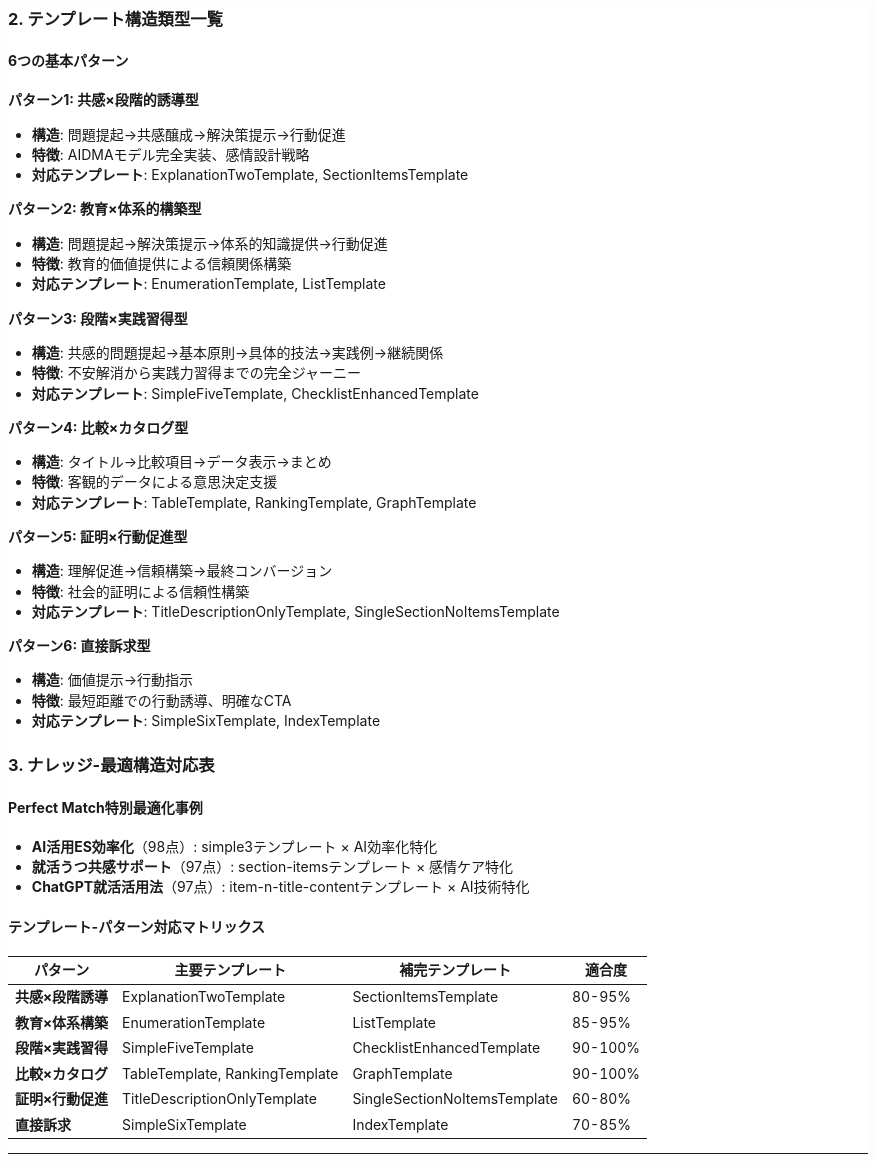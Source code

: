 ### **2. テンプレート構造類型一覧**

#### **6つの基本パターン**

**パターン1: 共感×段階的誘導型**
- **構造**: 問題提起→共感醸成→解決策提示→行動促進
- **特徴**: AIDMAモデル完全実装、感情設計戦略
- **対応テンプレート**: ExplanationTwoTemplate, SectionItemsTemplate

**パターン2: 教育×体系的構築型**
- **構造**: 問題提起→解決策提示→体系的知識提供→行動促進
- **特徴**: 教育的価値提供による信頼関係構築
- **対応テンプレート**: EnumerationTemplate, ListTemplate

**パターン3: 段階×実践習得型**
- **構造**: 共感的問題提起→基本原則→具体的技法→実践例→継続関係
- **特徴**: 不安解消から実践力習得までの完全ジャーニー
- **対応テンプレート**: SimpleFiveTemplate, ChecklistEnhancedTemplate

**パターン4: 比較×カタログ型**
- **構造**: タイトル→比較項目→データ表示→まとめ
- **特徴**: 客観的データによる意思決定支援
- **対応テンプレート**: TableTemplate, RankingTemplate, GraphTemplate

**パターン5: 証明×行動促進型**
- **構造**: 理解促進→信頼構築→最終コンバージョン
- **特徴**: 社会的証明による信頼性構築
- **対応テンプレート**: TitleDescriptionOnlyTemplate, SingleSectionNoItemsTemplate

**パターン6: 直接訴求型**
- **構造**: 価値提示→行動指示
- **特徴**: 最短距離での行動誘導、明確なCTA
- **対応テンプレート**: SimpleSixTemplate, IndexTemplate

### **3. ナレッジ-最適構造対応表**

#### **Perfect Match特別最適化事例**
- **AI活用ES効率化**（98点）: simple3テンプレート × AI効率化特化
- **就活うつ共感サポート**（97点）: section-itemsテンプレート × 感情ケア特化
- **ChatGPT就活活用法**（97点）: item-n-title-contentテンプレート × AI技術特化

#### **テンプレート-パターン対応マトリックス**
| パターン | 主要テンプレート | 補完テンプレート | 適合度 |
|---------|-----------------|-----------------|--------|
| **共感×段階誘導** | ExplanationTwoTemplate | SectionItemsTemplate | 80-95% |
| **教育×体系構築** | EnumerationTemplate | ListTemplate | 85-95% |
| **段階×実践習得** | SimpleFiveTemplate | ChecklistEnhancedTemplate | 90-100% |
| **比較×カタログ** | TableTemplate, RankingTemplate | GraphTemplate | 90-100% |
| **証明×行動促進** | TitleDescriptionOnlyTemplate | SingleSectionNoItemsTemplate | 60-80% |
| **直接訴求** | SimpleSixTemplate | IndexTemplate | 70-85% |

---